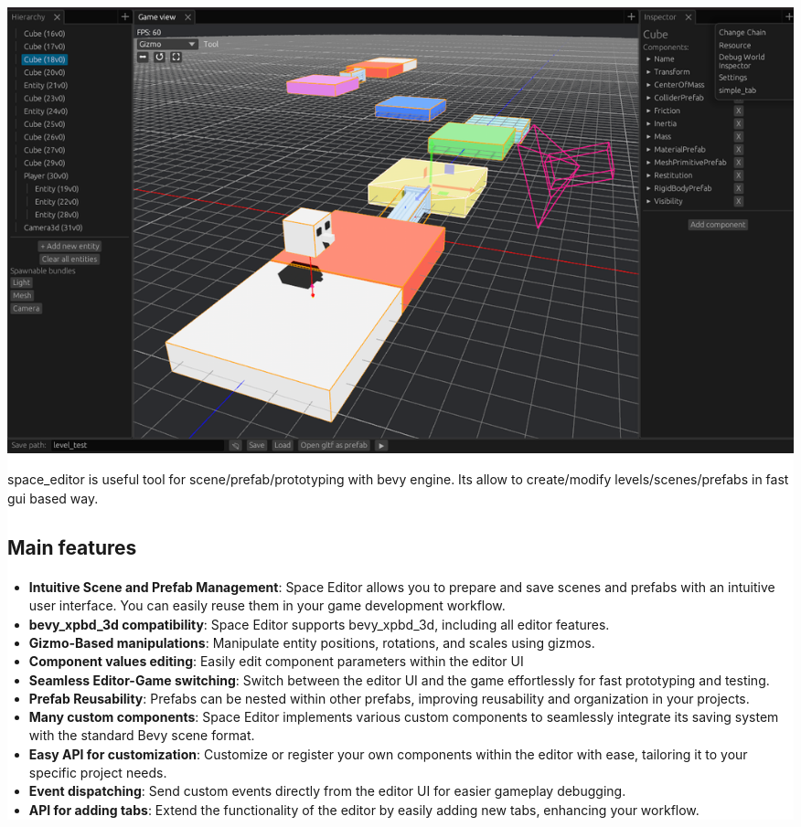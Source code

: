 
![/imgs/showcase.png](imgs/showcase-03.png)

space_editor is useful tool for scene/prefab/prototyping with bevy engine.  Its allow to create/modify levels/scenes/prefabs in fast gui based way.

## Main features

- **Intuitive Scene and Prefab Management**: Space Editor allows you to prepare and save scenes and prefabs with an intuitive user interface. You can easily reuse them in your game development workflow. 
- **bevy_xpbd_3d compatibility**: Space Editor supports bevy_xpbd_3d, including all editor features. 
- **Gizmo-Based manipulations**: Manipulate entity positions, rotations, and scales using gizmos. 
- **Component values editing**: Easily edit component parameters within the editor UI 
- **Seamless Editor-Game switching**: Switch between the editor UI and the game effortlessly for fast prototyping and testing. 
- **Prefab Reusability**: Prefabs can be nested within other prefabs, improving reusability and organization in your projects. 
- **Many custom components**: Space Editor implements various custom components to seamlessly integrate its saving system with the standard Bevy scene format. 
- **Easy API for customization**: Customize or register your own components within the editor with ease, tailoring it to your specific project needs.
- **Event dispatching**: Send custom events directly from the editor UI for easier gameplay debugging. 
- **API for adding tabs**: Extend the functionality of the editor by easily adding new tabs, enhancing your workflow. 
